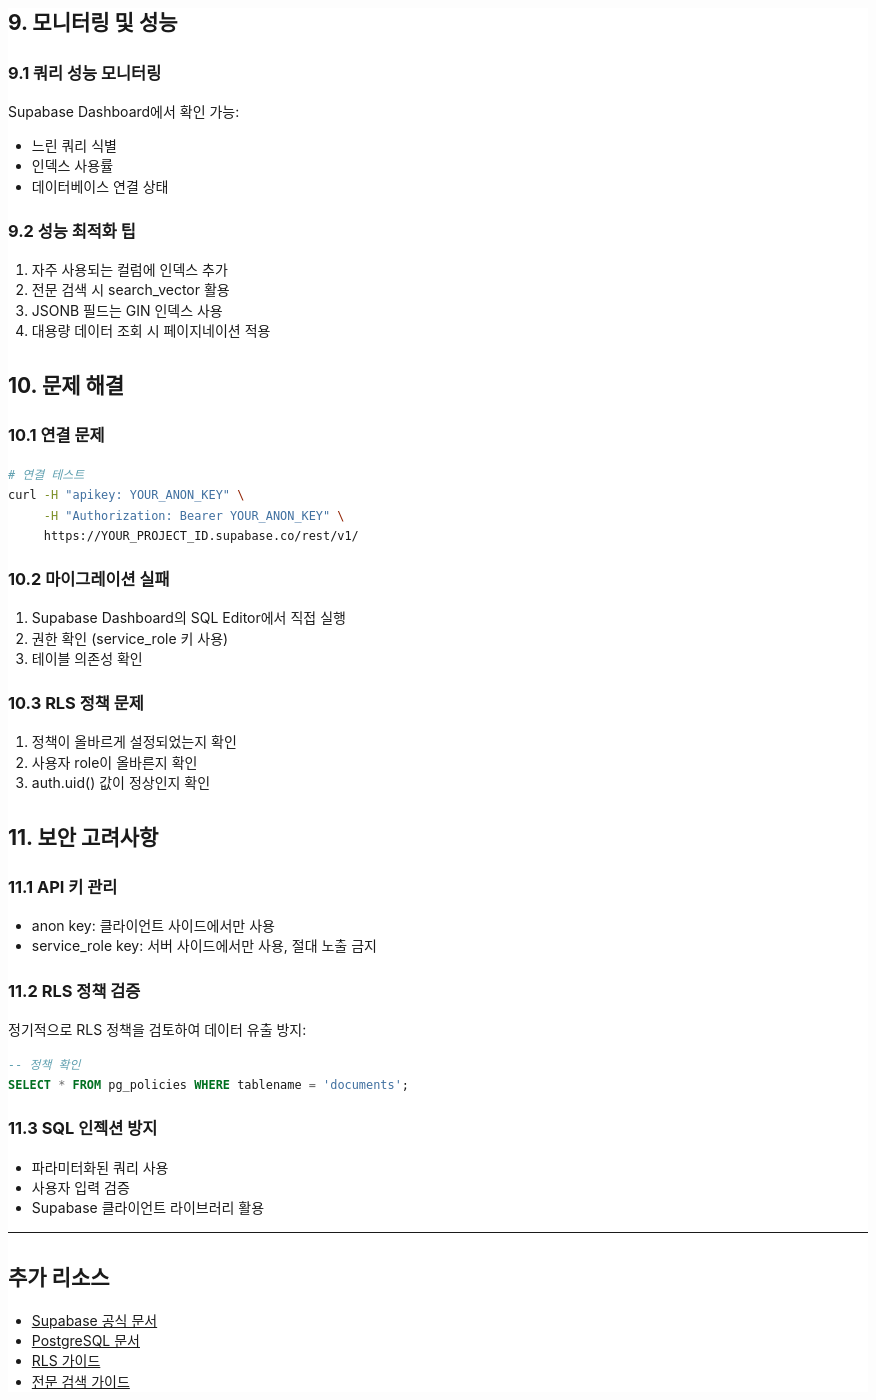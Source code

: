 ## 9. 모니터링 및 성능

### 9.1 쿼리 성능 모니터링
Supabase Dashboard에서 확인 가능:
- 느린 쿼리 식별
- 인덱스 사용률
- 데이터베이스 연결 상태

### 9.2 성능 최적화 팁
1. 자주 사용되는 컬럼에 인덱스 추가
2. 전문 검색 시 search_vector 활용
3. JSONB 필드는 GIN 인덱스 사용
4. 대용량 데이터 조회 시 페이지네이션 적용

## 10. 문제 해결

### 10.1 연결 문제
```bash
# 연결 테스트
curl -H "apikey: YOUR_ANON_KEY" \
     -H "Authorization: Bearer YOUR_ANON_KEY" \
     https://YOUR_PROJECT_ID.supabase.co/rest/v1/
```

### 10.2 마이그레이션 실패
1. Supabase Dashboard의 SQL Editor에서 직접 실행
2. 권한 확인 (service_role 키 사용)
3. 테이블 의존성 확인

### 10.3 RLS 정책 문제
1. 정책이 올바르게 설정되었는지 확인
2. 사용자 role이 올바른지 확인
3. auth.uid() 값이 정상인지 확인

## 11. 보안 고려사항

### 11.1 API 키 관리
- anon key: 클라이언트 사이드에서만 사용
- service_role key: 서버 사이드에서만 사용, 절대 노출 금지

### 11.2 RLS 정책 검증
정기적으로 RLS 정책을 검토하여 데이터 유출 방지:
```sql
-- 정책 확인
SELECT * FROM pg_policies WHERE tablename = 'documents';
```

### 11.3 SQL 인젝션 방지
- 파라미터화된 쿼리 사용
- 사용자 입력 검증
- Supabase 클라이언트 라이브러리 활용

---

## 추가 리소스

- [Supabase 공식 문서](https://supabase.com/docs)
- [PostgreSQL 문서](https://www.postgresql.org/docs/)
- [RLS 가이드](https://supabase.com/docs/guides/auth/row-level-security)
- [전문 검색 가이드](https://supabase.com/docs/guides/database/full-text-search)